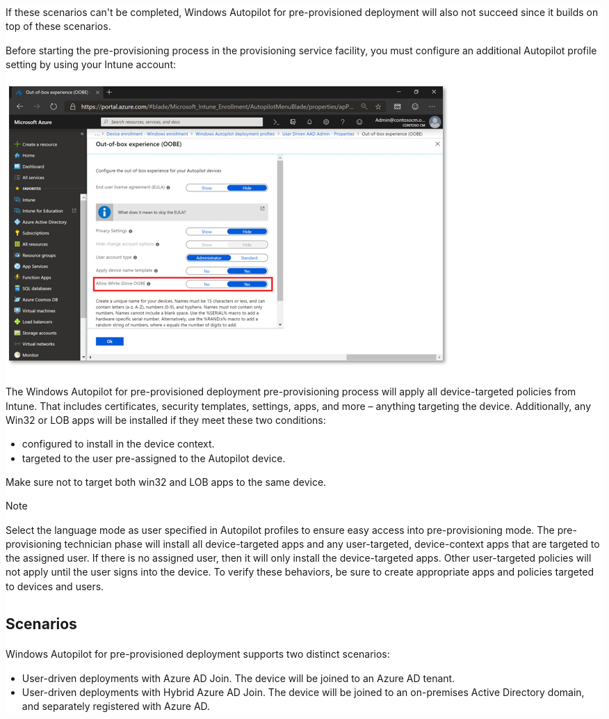 If these scenarios can't be completed, Windows Autopilot for pre-provisioned deployment will also not succeed since it builds on top of these scenarios.

Before starting the pre-provisioning process in the provisioning service facility, you must configure an additional Autopilot profile setting by using your Intune account:

 ![allow pre-provisioning](images/allow-white-glove-oobe.png)

The Windows Autopilot for pre-provisioned deployment pre-provisioning process will apply all device-targeted policies from Intune. That includes certificates, security templates, settings, apps, and more – anything targeting the device. Additionally, any Win32 or LOB apps will be installed if they meet these two conditions:
- configured to install in the device context.
- targeted to the user pre-assigned to the Autopilot device.

Make sure not to target both win32 and LOB apps to the same device. 

> [!NOTE]
> Select the language mode as user specified in Autopilot profiles to ensure easy access into pre-provisioning mode. The pre-provisioning technician phase will install all device-targeted apps and any user-targeted, device-context apps that are targeted to the assigned user. If there is no assigned user, then it will only install the device-targeted apps. Other user-targeted policies will not apply until the user signs into the device. To verify these behaviors, be sure to create appropriate apps and policies targeted to devices and users.

## Scenarios

Windows Autopilot for pre-provisioned deployment supports two distinct scenarios:
- User-driven deployments with Azure AD Join. The device will be joined to an Azure AD tenant.
- User-driven deployments with Hybrid Azure AD Join. The device will be joined to an on-premises Active Directory domain, and separately registered with Azure AD.
